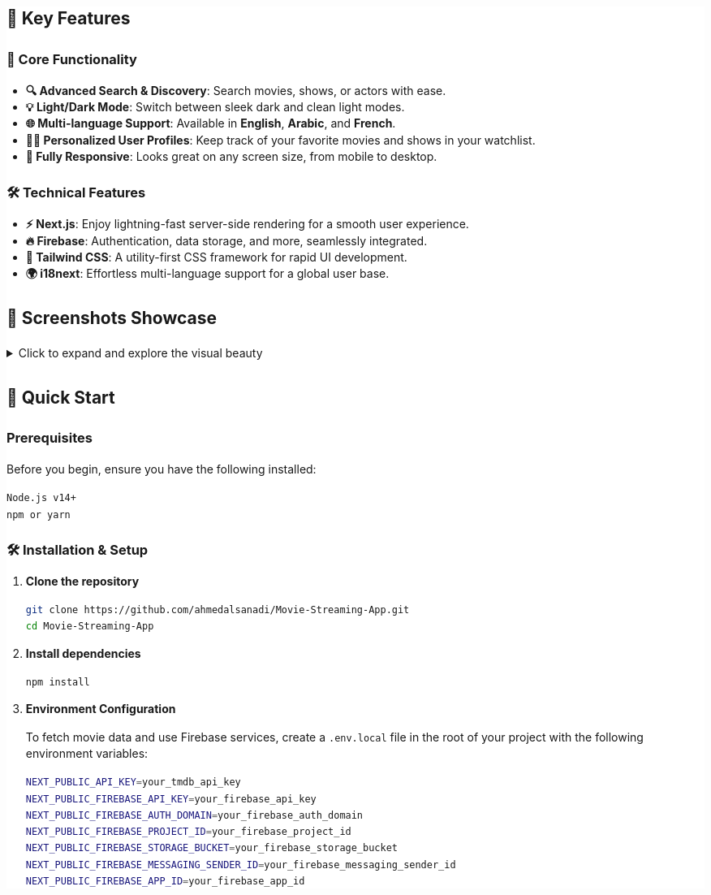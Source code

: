 ## 🚀 Key Features

### 🎯 Core Functionality
- **🔍 Advanced Search & Discovery**: Search movies, shows, or actors with ease.
- **💡 Light/Dark Mode**: Switch between sleek dark and clean light modes.
- **🌐 Multi-language Support**: Available in **English**, **Arabic**, and **French**.
- **🧑‍💻 Personalized User Profiles**: Keep track of your favorite movies and shows in your watchlist.
- **📱 Fully Responsive**: Looks great on any screen size, from mobile to desktop.

### 🛠️ Technical Features
- **⚡ Next.js**: Enjoy lightning-fast server-side rendering for a smooth user experience.
- **🔥 Firebase**: Authentication, data storage, and more, seamlessly integrated.
- **🎨 Tailwind CSS**: A utility-first CSS framework for rapid UI development.
- **🌍 i18next**: Effortless multi-language support for a global user base.

## 🎨 Screenshots Showcase

<details><summary>Click to expand and explore the visual beauty</summary></details>

## 🚀 Quick Start

### Prerequisites

Before you begin, ensure you have the following installed:
```bash
Node.js v14+
npm or yarn
```

### 🛠️ Installation & Setup

1. **Clone the repository**
   ```bash
   git clone https://github.com/ahmedalsanadi/Movie-Streaming-App.git
   cd Movie-Streaming-App
   ```

2. **Install dependencies**
   ```bash
   npm install
   ```

3. **Environment Configuration**

   To fetch movie data and use Firebase services, create a `.env.local` file in the root of your project with the following environment variables:

   ```bash
   NEXT_PUBLIC_API_KEY=your_tmdb_api_key
   NEXT_PUBLIC_FIREBASE_API_KEY=your_firebase_api_key
   NEXT_PUBLIC_FIREBASE_AUTH_DOMAIN=your_firebase_auth_domain
   NEXT_PUBLIC_FIREBASE_PROJECT_ID=your_firebase_project_id
   NEXT_PUBLIC_FIREBASE_STORAGE_BUCKET=your_firebase_storage_bucket
   NEXT_PUBLIC_FIREBASE_MESSAGING_SENDER_ID=your_firebase_messaging_sender_id
   NEXT_PUBLIC_FIREBASE_APP_ID=your_firebase_app_id
   ```
